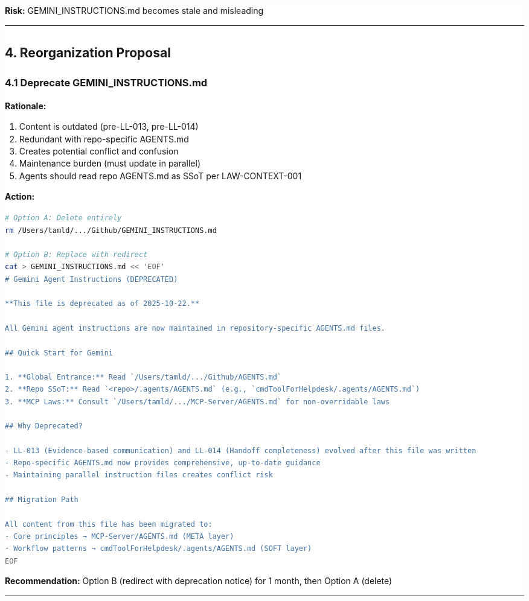 **Risk:** GEMINI_INSTRUCTIONS.md becomes stale and misleading

---

## 4. Reorganization Proposal

### 4.1 Deprecate GEMINI_INSTRUCTIONS.md

**Rationale:**
1. Content is outdated (pre-LL-013, pre-LL-014)
2. Redundant with repo-specific AGENTS.md
3. Creates potential conflict and confusion
4. Maintenance burden (must update in parallel)
5. Agents should read repo AGENTS.md as SSoT per LAW-CONTEXT-001

**Action:**
```bash
# Option A: Delete entirely
rm /Users/tamld/.../Github/GEMINI_INSTRUCTIONS.md

# Option B: Replace with redirect
cat > GEMINI_INSTRUCTIONS.md << 'EOF'
# Gemini Agent Instructions (DEPRECATED)

**This file is deprecated as of 2025-10-22.**

All Gemini agent instructions are now maintained in repository-specific AGENTS.md files.

## Quick Start for Gemini

1. **Global Entrance:** Read `/Users/tamld/.../Github/AGENTS.md`
2. **Repo SSoT:** Read `<repo>/.agents/AGENTS.md` (e.g., `cmdToolForHelpdesk/.agents/AGENTS.md`)
3. **MCP Laws:** Consult `/Users/tamld/.../MCP-Server/AGENTS.md` for non-overridable laws

## Why Deprecated?

- LL-013 (Evidence-based communication) and LL-014 (Handoff completeness) evolved after this file was written
- Repo-specific AGENTS.md now provides comprehensive, up-to-date guidance
- Maintaining parallel instruction files creates conflict risk

## Migration Path

All content from this file has been migrated to:
- Core principles → MCP-Server/AGENTS.md (META layer)
- Workflow patterns → cmdToolForHelpdesk/.agents/AGENTS.md (SOFT layer)
EOF
```

**Recommendation:** Option B (redirect with deprecation notice) for 1 month, then Option A (delete)

---
